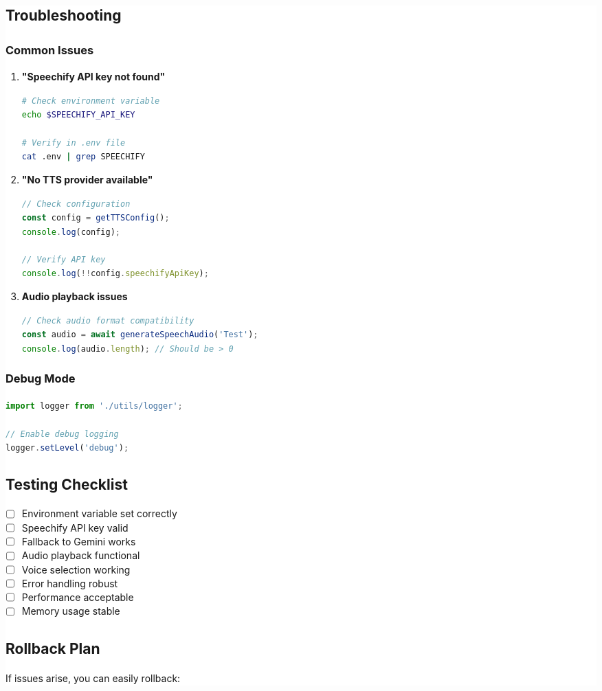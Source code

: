 ## Troubleshooting

### Common Issues

1. **"Speechify API key not found"**
   ```bash
   # Check environment variable
   echo $SPEECHIFY_API_KEY
   
   # Verify in .env file
   cat .env | grep SPEECHIFY
   ```

2. **"No TTS provider available"**
   ```typescript
   // Check configuration
   const config = getTTSConfig();
   console.log(config);
   
   // Verify API key
   console.log(!!config.speechifyApiKey);
   ```

3. **Audio playback issues**
   ```typescript
   // Check audio format compatibility
   const audio = await generateSpeechAudio('Test');
   console.log(audio.length); // Should be > 0
   ```

### Debug Mode
```typescript
import logger from './utils/logger';

// Enable debug logging
logger.setLevel('debug');
```

## Testing Checklist

- [ ] Environment variable set correctly
- [ ] Speechify API key valid
- [ ] Fallback to Gemini works
- [ ] Audio playback functional
- [ ] Voice selection working
- [ ] Error handling robust
- [ ] Performance acceptable
- [ ] Memory usage stable

## Rollback Plan

If issues arise, you can easily rollback:
